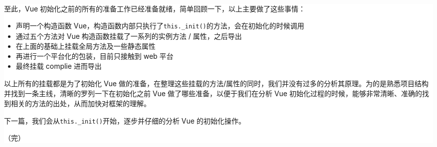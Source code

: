 至此，Vue 初始化之前的所有的准备工作已经准备就绪，简单回顾一下，以上主要做了这些事情：

- 声明一个构造函数 Vue，构造函数内部只执行了`this._init()`的方法，会在初始化的时候调用
- 通过五个方法对 Vue 构造函数挂载了一系列的实例方法 / 属性，之后导出
- 在上面的基础上挂载全局方法及一些静态属性
- 再进行一个平台化的包装，目前只接触到 web 平台
- 最终挂载 complie 进而导出

以上所有的挂载都是为了初始化 Vue 做的准备，在整理这些挂载的方法/属性的同时，我们并没有过多的分析其原理。为的是熟悉项目结构并找到一条主线，清晰的罗列一下在初始化之前 Vue 做了哪些准备，以便于我们在分析 Vue 初始化过程的时候，能够非常清晰、准确的找到相关的方法的出处，从而加快对框架的理解。

下一篇，我们会从`this._init()`开始，逐步并仔细的分析 Vue 的初始化操作。

（完）

